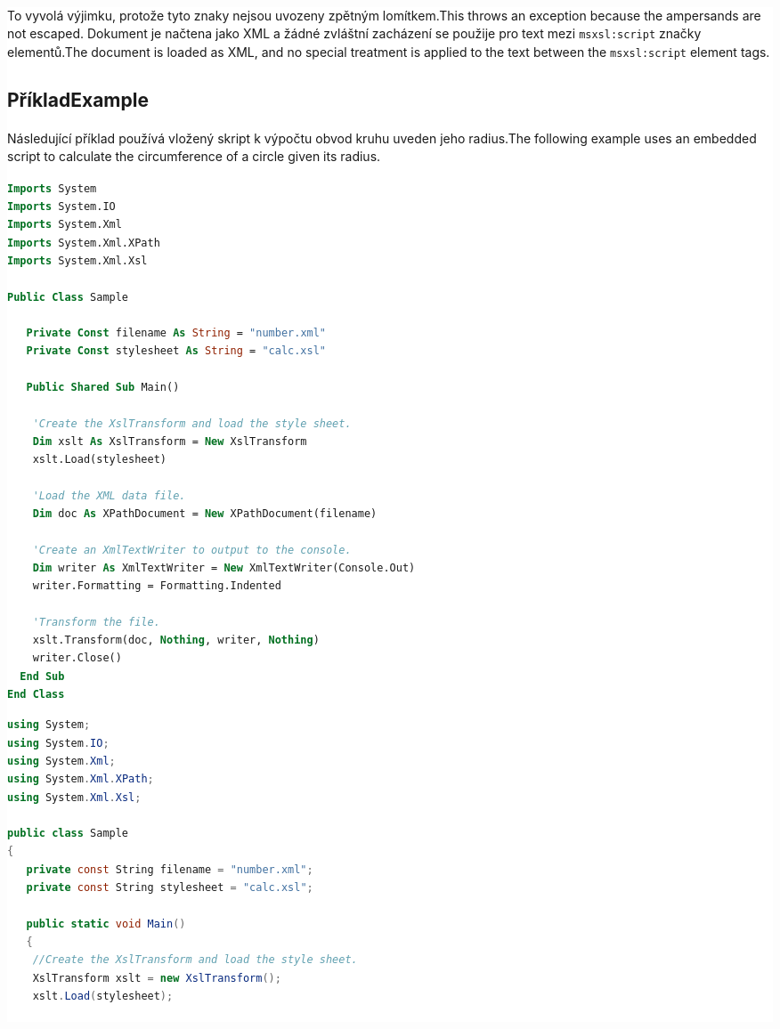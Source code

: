  <span data-ttu-id="bb9b6-184">To vyvolá výjimku, protože tyto znaky nejsou uvozeny zpětným lomítkem.</span><span class="sxs-lookup"><span data-stu-id="bb9b6-184">This throws an exception because the ampersands are not escaped.</span></span> <span data-ttu-id="bb9b6-185">Dokument je načtena jako XML a žádné zvláštní zacházení se použije pro text mezi `msxsl:script` značky elementů.</span><span class="sxs-lookup"><span data-stu-id="bb9b6-185">The document is loaded as XML, and no special treatment is applied to the text between the `msxsl:script` element tags.</span></span>  
  
## <a name="example"></a><span data-ttu-id="bb9b6-186">Příklad</span><span class="sxs-lookup"><span data-stu-id="bb9b6-186">Example</span></span>  
 <span data-ttu-id="bb9b6-187">Následující příklad používá vložený skript k výpočtu obvod kruhu uveden jeho radius.</span><span class="sxs-lookup"><span data-stu-id="bb9b6-187">The following example uses an embedded script to calculate the circumference of a circle given its radius.</span></span>  
  
```vb  
Imports System  
Imports System.IO  
Imports System.Xml  
Imports System.Xml.XPath  
Imports System.Xml.Xsl  
  
Public Class Sample  
  
   Private Const filename As String = "number.xml"  
   Private Const stylesheet As String = "calc.xsl"  
  
   Public Shared Sub Main()  
  
    'Create the XslTransform and load the style sheet.  
    Dim xslt As XslTransform = New XslTransform  
    xslt.Load(stylesheet)  
  
    'Load the XML data file.  
    Dim doc As XPathDocument = New XPathDocument(filename)  
  
    'Create an XmlTextWriter to output to the console.               
    Dim writer As XmlTextWriter = New XmlTextWriter(Console.Out)  
    writer.Formatting = Formatting.Indented  
  
    'Transform the file.  
    xslt.Transform(doc, Nothing, writer, Nothing)  
    writer.Close()  
  End Sub   
End Class  
```  
  
```csharp  
using System;  
using System.IO;  
using System.Xml;  
using System.Xml.XPath;  
using System.Xml.Xsl;  
  
public class Sample  
{  
   private const String filename = "number.xml";  
   private const String stylesheet = "calc.xsl";  
  
   public static void Main()  
   {  
    //Create the XslTransform and load the style sheet.  
    XslTransform xslt = new XslTransform();  
    xslt.Load(stylesheet);  
  
```